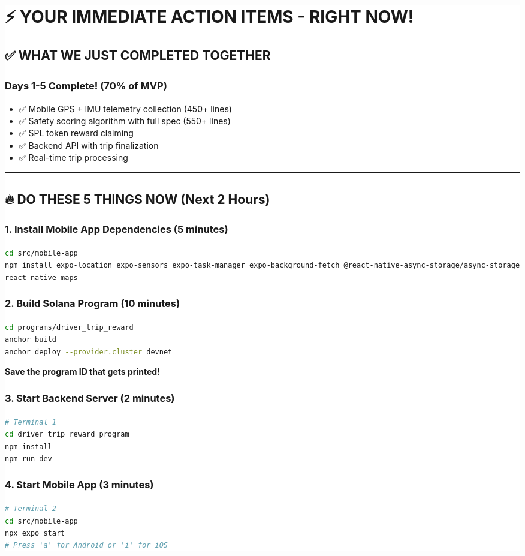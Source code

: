 # ⚡ YOUR IMMEDIATE ACTION ITEMS - RIGHT NOW!

## **✅ WHAT WE JUST COMPLETED TOGETHER**

### **Days 1-5 Complete! (70% of MVP)**
- ✅ Mobile GPS + IMU telemetry collection (450+ lines)
- ✅ Safety scoring algorithm with full spec (550+ lines)
- ✅ SPL token reward claiming
- ✅ Backend API with trip finalization
- ✅ Real-time trip processing

---

## **🔥 DO THESE 5 THINGS NOW (Next 2 Hours)**

### **1. Install Mobile App Dependencies (5 minutes)**

```bash
cd src/mobile-app
npm install expo-location expo-sensors expo-task-manager expo-background-fetch @react-native-async-storage/async-storage react-native-maps
```

### **2. Build Solana Program (10 minutes)**

```bash
cd programs/driver_trip_reward
anchor build
anchor deploy --provider.cluster devnet
```

**Save the program ID that gets printed!**

### **3. Start Backend Server (2 minutes)**

```bash
# Terminal 1
cd driver_trip_reward_program
npm install
npm run dev
```

### **4. Start Mobile App (3 minutes)**

```bash
# Terminal 2
cd src/mobile-app
npx expo start
# Press 'a' for Android or 'i' for iOS
```
